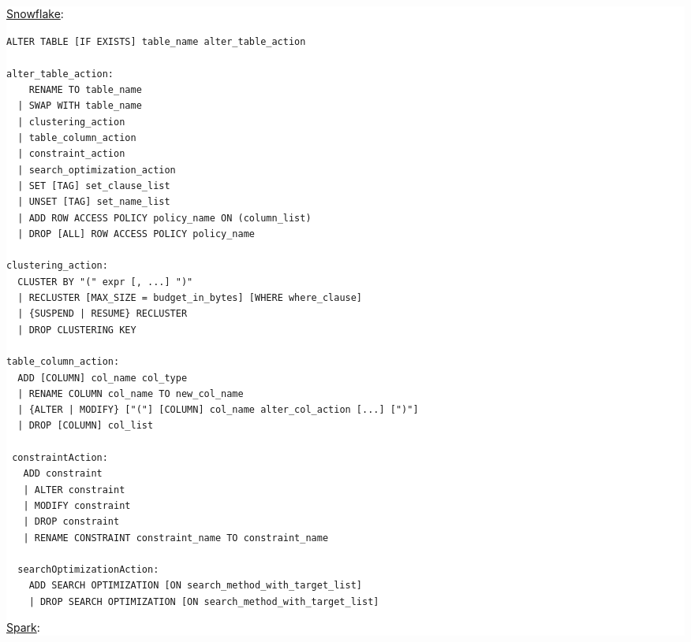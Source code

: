 [Snowflake][]:

    ALTER TABLE [IF EXISTS] table_name alter_table_action

    alter_table_action:
        RENAME TO table_name
      | SWAP WITH table_name
      | clustering_action
      | table_column_action
      | constraint_action
      | search_optimization_action
      | SET [TAG] set_clause_list
      | UNSET [TAG] set_name_list
      | ADD ROW ACCESS POLICY policy_name ON (column_list)
      | DROP [ALL] ROW ACCESS POLICY policy_name

    clustering_action:
      CLUSTER BY "(" expr [, ...] ")"
      | RECLUSTER [MAX_SIZE = budget_in_bytes] [WHERE where_clause]
      | {SUSPEND | RESUME} RECLUSTER
      | DROP CLUSTERING KEY
    
    table_column_action:
      ADD [COLUMN] col_name col_type
      | RENAME COLUMN col_name TO new_col_name
      | {ALTER | MODIFY} ["("] [COLUMN] col_name alter_col_action [...] [")"]
      | DROP [COLUMN] col_list

     constraintAction:
       ADD constraint
       | ALTER constraint
       | MODIFY constraint
       | DROP constraint
       | RENAME CONSTRAINT constraint_name TO constraint_name

      searchOptimizationAction:
        ADD SEARCH OPTIMIZATION [ON search_method_with_target_list]
        | DROP SEARCH OPTIMIZATION [ON search_method_with_target_list]

[Spark][]:


[sql standard]: https://jakewheat.github.io/sql-overview/sql-2008-foundation-grammar.html#_11_10_alter_table_statement
[bigquery]: https://cloud.google.com/bigquery/docs/reference/standard-sql/data-definition-language#alter_table_set_options_statement
[db2]: https://www.ibm.com/docs/en/db2/9.7?topic=statements-alter-table
[hive]: https://cwiki.apache.org/confluence/display/Hive/LanguageManual+DDL
[mariadb]: https://mariadb.com/kb/en/alter-table/
[mysql]: https://dev.mysql.com/doc/refman/8.0/en/alter-table.html
[n1ql]: https://docs.couchbase.com/server/current/n1ql/n1ql-language-reference/index.html
[pl/sql]: https://docs.oracle.com/en/database/oracle/oracle-database/18/sqlrf/ALTER-TABLE.html
[postgresql]: https://www.postgresql.org/docs/current/sql-altertable.html
[redshift]: https://docs.aws.amazon.com/redshift/latest/dg/r_ALTER_TABLE.html
[singlestoredb]: https://docs.singlestore.com/managed-service/en/reference/sql-reference/data-definition-language-ddl/alter-table.html
[snowflake]: https://docs.snowflake.com/en/sql-reference/sql/alter-table.html
[spark]: https://spark.apache.org/docs/latest/sql-ref-syntax-ddl-alter-table.html
[sqlite]: https://www.sqlite.org/lang_altertable.html
[transact-sql]: https://docs.microsoft.com/en-us/sql/t-sql/statements/alter-table-transact-sql?view=sql-server-ver15
[trino]: https://github.com/trinodb/trino/blob/c7b26825218d5d11e9469984977dee6856f362ff/core/trino-parser/src/main/antlr4/io/trino/sql/parser/SqlBase.g4#L65